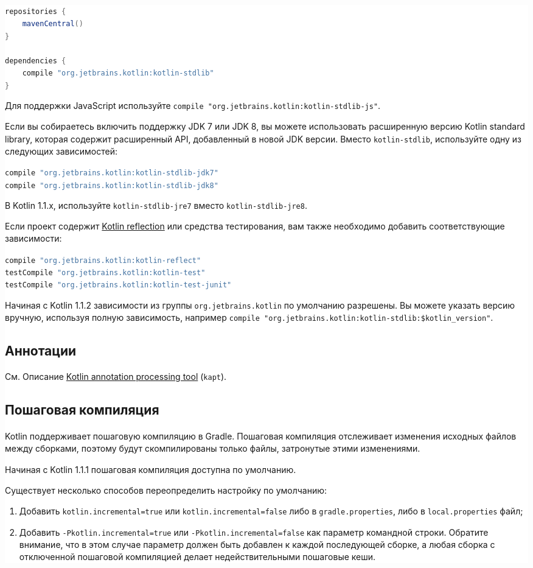 ``` groovy
repositories {
    mavenCentral()
}

dependencies {
    compile "org.jetbrains.kotlin:kotlin-stdlib"
}
```

Для поддержки JavaScript используйте `compile "org.jetbrains.kotlin:kotlin-stdlib-js"`.

Если вы собираетесь включить поддержку JDK 7 или JDK 8, вы можете использовать расширенную версию Kotlin standard library, которая содержит расширенный API, добавленный в новой JDK версии. Вместо `kotlin-stdlib`, используйте одну из следующих зависимостей:

``` groovy
compile "org.jetbrains.kotlin:kotlin-stdlib-jdk7"
compile "org.jetbrains.kotlin:kotlin-stdlib-jdk8"
```

В Kotlin 1.1.x, используйте `kotlin-stdlib-jre7` вместо `kotlin-stdlib-jre8`.

Если проект содержит [Kotlin reflection](/api/latest/jvm/stdlib/kotlin.reflect.full/index.html) или средства тестирования, вам также необходимо добавить соответствующие зависимости:

``` groovy
compile "org.jetbrains.kotlin:kotlin-reflect"
testCompile "org.jetbrains.kotlin:kotlin-test"
testCompile "org.jetbrains.kotlin:kotlin-test-junit"
```

Начиная с Kotlin 1.1.2 зависимости из группы `org.jetbrains.kotlin` по умолчанию разрешены. Вы можете указать версию вручную, используя полную зависимость, например
`compile "org.jetbrains.kotlin:kotlin-stdlib:$kotlin_version"`.

## Аннотации



См. Описание [Kotlin annotation processing tool](kapt.html) (`kapt`).

## Пошаговая компиляция



Kotlin поддерживает пошаговую компиляцию в Gradle.
Пошаговая компиляция отслеживает изменения исходных файлов между сборками, поэтому будут скомпилированы только файлы, затронутые этими изменениями.

Начиная с Kotlin 1.1.1 пошаговая компиляция доступна по умолчанию.

Существует несколько способов переопределить настройку по умолчанию:

  1. Добавить `kotlin.incremental=true` или `kotlin.incremental=false` либо в `gradle.properties`, либо в `local.properties` файл;

  2. Добавить `-Pkotlin.incremental=true` или `-Pkotlin.incremental=false` как параметр командной строки. Обратите внимание, что в этом случае параметр должен быть добавлен к каждой последующей сборке, а любая сборка с отключенной пошаговой компиляцией делает недействительными пошаговые кеши.
